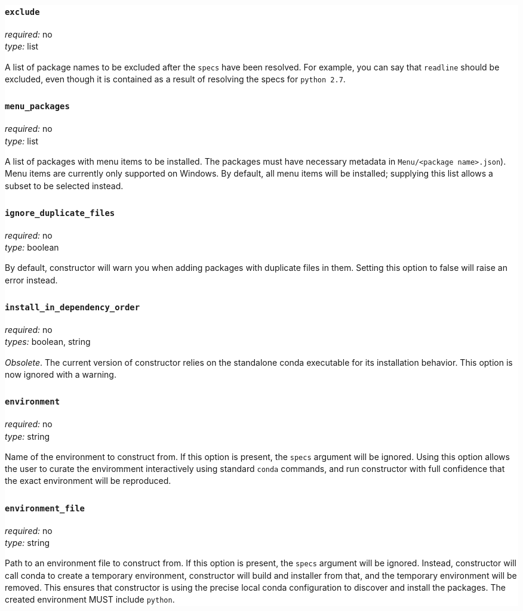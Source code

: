 ### `exclude`

_required:_ no<br/>
_type:_ list<br/>

A list of package names to be excluded after the `specs` have been resolved.
For example, you can say that `readline` should be excluded, even though it
is contained as a result of resolving the specs for `python 2.7`.

### `menu_packages`

_required:_ no<br/>
_type:_ list<br/>

A list of packages with menu items to be installed. The packages must have
necessary metadata in `Menu/<package name>.json`). Menu items are currently
only supported on Windows. By default, all menu items will be installed;
supplying this list allows a subset to be selected instead.

### `ignore_duplicate_files`

_required:_ no<br/>
_type:_ boolean<br/>

By default, constructor will warn you when adding packages with duplicate
files in them. Setting this option to false will raise an error instead.

### `install_in_dependency_order`

_required:_ no<br/>
_types:_ boolean, string<br/>

_Obsolete_. The current version of constructor relies on the standalone
conda executable for its installation behavior. This option is now
ignored with a warning.

### `environment`

_required:_ no<br/>
_type:_ string<br/>

Name of the environment to construct from. If this option is present, the
`specs` argument will be ignored. Using this option allows the user to
curate the enviromment interactively using standard `conda` commands, and
run constructor with full confidence that the exact environment will be
reproduced.

### `environment_file`

_required:_ no<br/>
_type:_ string<br/>

Path to an environment file to construct from. If this option is present, the
`specs` argument will be ignored. Instead, constructor will call conda to
create a temporary environment, constructor will build and installer from
that, and the temporary environment will be removed. This ensures that
constructor is using the precise local conda configuration to discover
and install the packages. The created environment MUST include `python`.
